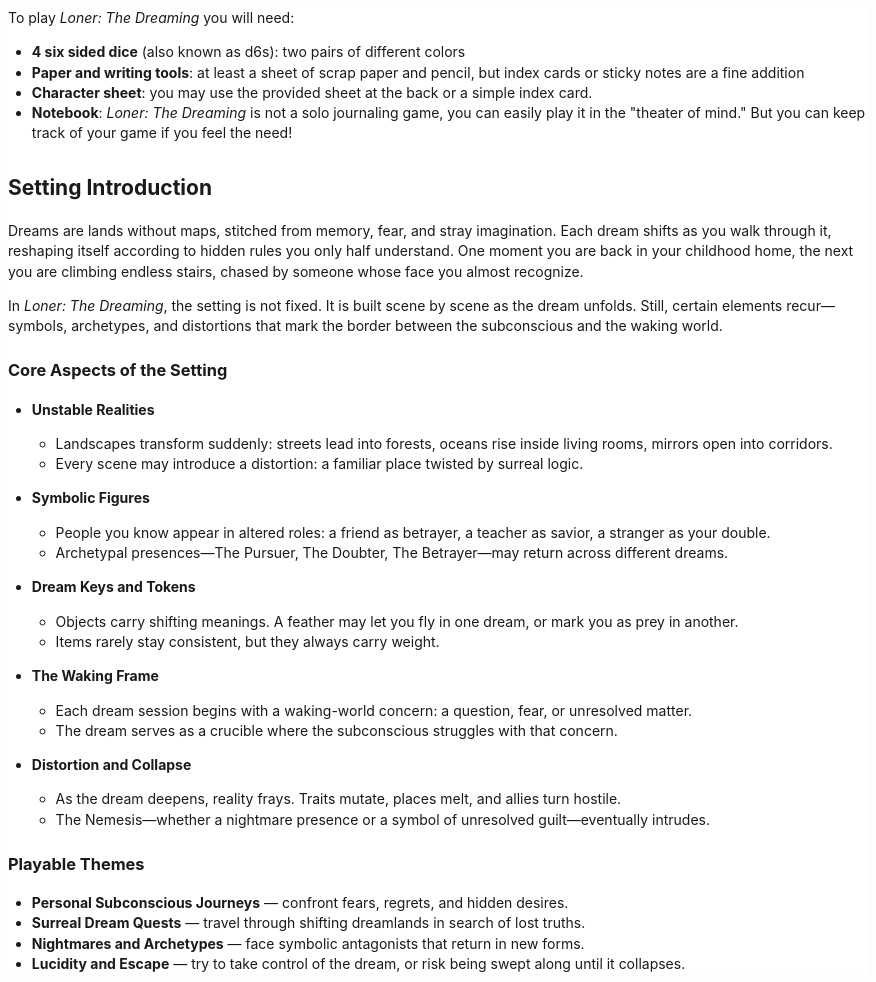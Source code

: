 To play *Loner: The Dreaming* you will need:

* **4 six sided dice** (also known as d6s): two pairs of different colors
* **Paper and writing tools**: at least a sheet of scrap paper and pencil, but index cards or sticky notes are a fine addition
* **Character sheet**: you may use the provided sheet at the back or a simple index card.
* **Notebook**: *Loner: The Dreaming* is not a solo journaling game, you can easily play it in the "theater of mind." But you can keep track of your game if you feel the need!

## Setting Introduction

Dreams are lands without maps, stitched from memory, fear, and stray imagination. Each dream shifts as you walk through it, reshaping itself according to hidden rules you only half understand. One moment you are back in your childhood home, the next you are climbing endless stairs, chased by someone whose face you almost recognize.

In *Loner: The Dreaming*, the setting is not fixed. It is built scene by scene as the dream unfolds. Still, certain elements recur—symbols, archetypes, and distortions that mark the border between the subconscious and the waking world.

### Core Aspects of the Setting

* **Unstable Realities**

  * Landscapes transform suddenly: streets lead into forests, oceans rise inside living rooms, mirrors open into corridors.
  * Every scene may introduce a distortion: a familiar place twisted by surreal logic.

* **Symbolic Figures**

  * People you know appear in altered roles: a friend as betrayer, a teacher as savior, a stranger as your double.
  * Archetypal presences—The Pursuer, The Doubter, The Betrayer—may return across different dreams.

* **Dream Keys and Tokens**

  * Objects carry shifting meanings. A feather may let you fly in one dream, or mark you as prey in another.
  * Items rarely stay consistent, but they always carry weight.

* **The Waking Frame**

  * Each dream session begins with a waking-world concern: a question, fear, or unresolved matter.
  * The dream serves as a crucible where the subconscious struggles with that concern.

* **Distortion and Collapse**

  * As the dream deepens, reality frays. Traits mutate, places melt, and allies turn hostile.
  * The Nemesis—whether a nightmare presence or a symbol of unresolved guilt—eventually intrudes.

### Playable Themes

* **Personal Subconscious Journeys** — confront fears, regrets, and hidden desires.
* **Surreal Dream Quests** — travel through shifting dreamlands in search of lost truths.
* **Nightmares and Archetypes** — face symbolic antagonists that return in new forms.
* **Lucidity and Escape** — try to take control of the dream, or risk being swept along until it collapses.
